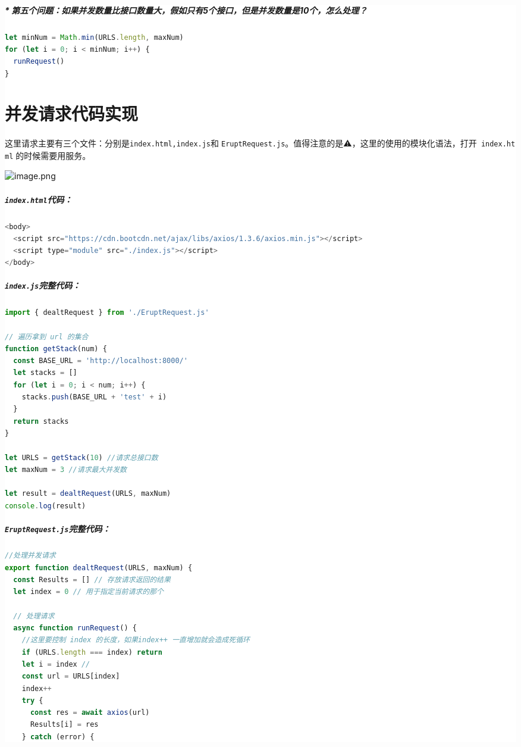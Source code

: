 ##### \* 第五个问题：如果并发数量比接口数量大，假如只有5个接口，但是并发数量是10个，怎么处理？

```js
let minNum = Math.min(URLS.length, maxNum)
for (let i = 0; i < minNum; i++) {
  runRequest()
}
```

# 并发请求代码实现

这里请求主要有三个文件：分别是`index.html,index.js`和 `EruptRequest.js`。值得注意的是⚠️，这里的使用的模块化语法，打开` index.html` 的时候需要用服务。

![image.png](https://p9-juejin.byteimg.com/tos-cn-i-k3u1fbpfcp/da03b86d36e1408cbc52b9c2d352d686~tplv-k3u1fbpfcp-watermark.image?)

##### `index.html`代码：

```js
<body>
  <script src="https://cdn.bootcdn.net/ajax/libs/axios/1.3.6/axios.min.js"></script>
  <script type="module" src="./index.js"></script>
</body>
```

##### `index.js`完整代码：

```js
import { dealtRequest } from './EruptRequest.js'

// 遍历拿到 url 的集合
function getStack(num) {
  const BASE_URL = 'http://localhost:8000/'
  let stacks = []
  for (let i = 0; i < num; i++) {
    stacks.push(BASE_URL + 'test' + i)
  }
  return stacks
}

let URLS = getStack(10) //请求总接口数
let maxNum = 3 //请求最大并发数

let result = dealtRequest(URLS, maxNum)
console.log(result)
```

##### `EruptRequest.js`完整代码：

```js
//处理并发请求
export function dealtRequest(URLS, maxNum) {
  const Results = [] // 存放请求返回的结果
  let index = 0 // 用于指定当前请求的那个

  // 处理请求
  async function runRequest() {
    //这里要控制 index 的长度，如果index++ 一直增加就会造成死循环
    if (URLS.length === index) return
    let i = index //
    const url = URLS[index]
    index++
    try {
      const res = await axios(url)
      Results[i] = res
    } catch (error) {
```